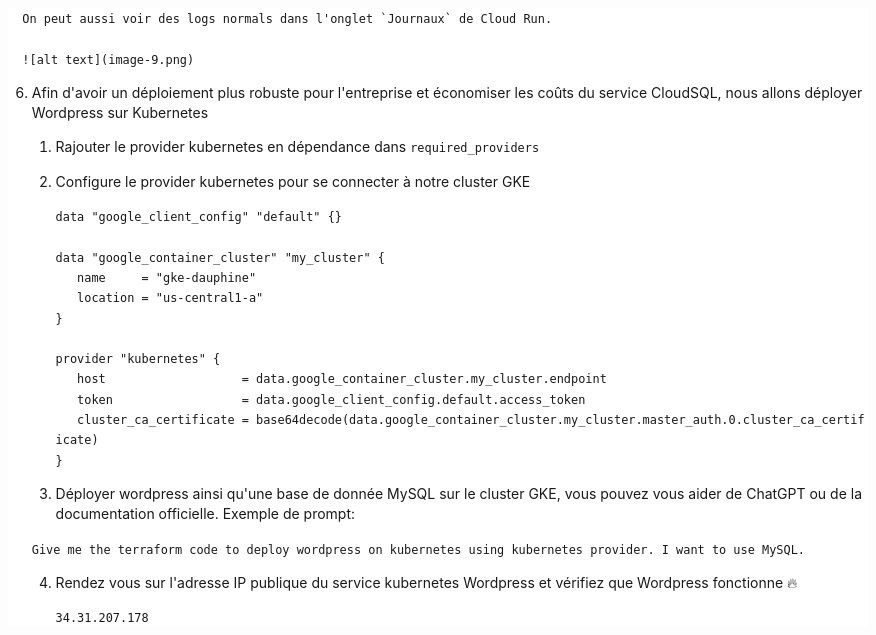       On peut aussi voir des logs normals dans l'onglet `Journaux` de Cloud Run.

      ![alt text](image-9.png)

6. Afin d'avoir un déploiement plus robuste pour l'entreprise et économiser les coûts du service CloudSQL, nous allons déployer Wordpress sur Kubernetes
   1. Rajouter le provider kubernetes en dépendance dans `required_providers`
   2. Configure le provider kubernetes pour se connecter à notre cluster GKE

      ```hcl
      data "google_client_config" "default" {}

      data "google_container_cluster" "my_cluster" {
         name     = "gke-dauphine"
         location = "us-central1-a"
      }

      provider "kubernetes" {
         host                   = data.google_container_cluster.my_cluster.endpoint
         token                  = data.google_client_config.default.access_token
         cluster_ca_certificate = base64decode(data.google_container_cluster.my_cluster.master_auth.0.cluster_ca_certificate)
      }
      ```

   3. Déployer wordpress ainsi qu'une base de donnée MySQL sur le cluster GKE, vous pouvez vous aider de ChatGPT ou de la documentation officielle. Exemple de prompt: 
   ```
   Give me the terraform code to deploy wordpress on kubernetes using kubernetes provider. I want to use MySQL.
   ```

   4. Rendez vous sur l'adresse IP publique du service kubernetes Wordpress et vérifiez que Wordpress fonctionne 🔥

      `34.31.207.178`
